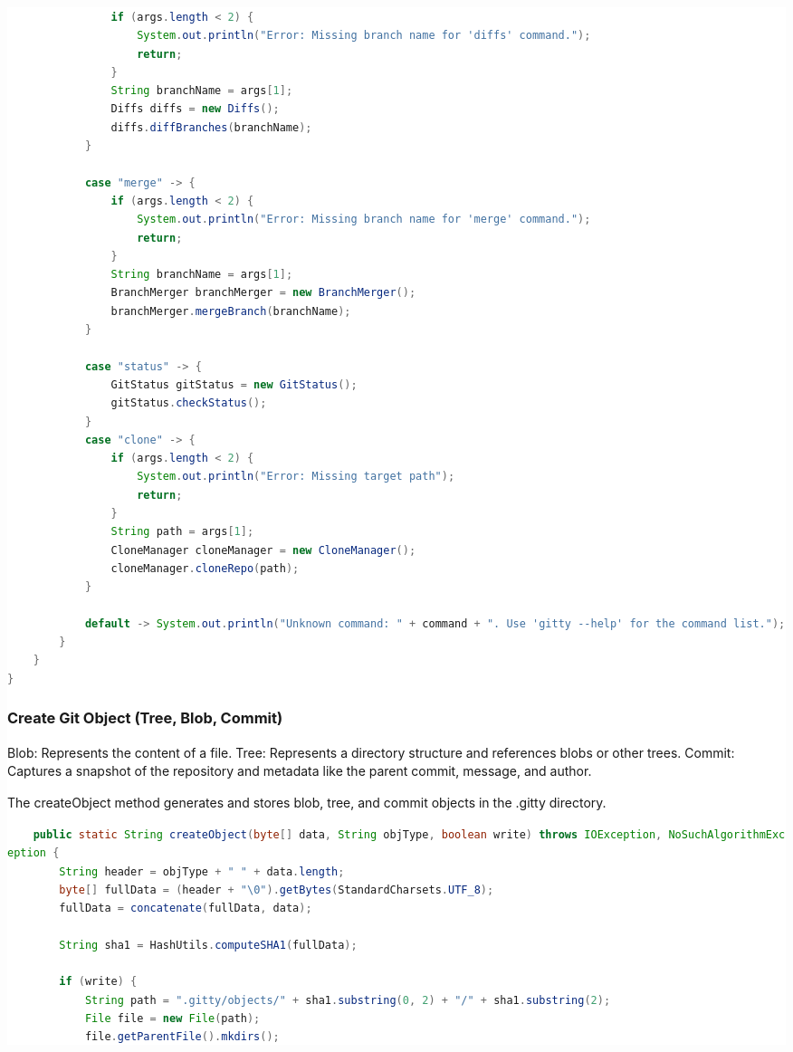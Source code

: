 ```java
                if (args.length < 2) {
                    System.out.println("Error: Missing branch name for 'diffs' command.");
                    return;
                }
                String branchName = args[1];
                Diffs diffs = new Diffs();
                diffs.diffBranches(branchName);
            }

            case "merge" -> {
                if (args.length < 2) {
                    System.out.println("Error: Missing branch name for 'merge' command.");
                    return;
                }
                String branchName = args[1];
                BranchMerger branchMerger = new BranchMerger();
                branchMerger.mergeBranch(branchName);
            }

            case "status" -> {
                GitStatus gitStatus = new GitStatus();
                gitStatus.checkStatus();
            }
            case "clone" -> {
                if (args.length < 2) {
                    System.out.println("Error: Missing target path");
                    return;
                }
                String path = args[1];
                CloneManager cloneManager = new CloneManager();
                cloneManager.cloneRepo(path);
            }

            default -> System.out.println("Unknown command: " + command + ". Use 'gitty --help' for the command list.");
        }
    }
}

```

### Create Git Object (Tree, Blob, Commit)

Blob: Represents the content of a file.
Tree: Represents a directory structure and references blobs or other trees.
Commit: Captures a snapshot of the repository and metadata like the parent commit, message, and author.

The createObject method generates and stores blob, tree, and commit objects in the .gitty directory. 

```java
    public static String createObject(byte[] data, String objType, boolean write) throws IOException, NoSuchAlgorithmException {
        String header = objType + " " + data.length;
        byte[] fullData = (header + "\0").getBytes(StandardCharsets.UTF_8);
        fullData = concatenate(fullData, data);

        String sha1 = HashUtils.computeSHA1(fullData);

        if (write) {
            String path = ".gitty/objects/" + sha1.substring(0, 2) + "/" + sha1.substring(2);
            File file = new File(path);
            file.getParentFile().mkdirs();
```